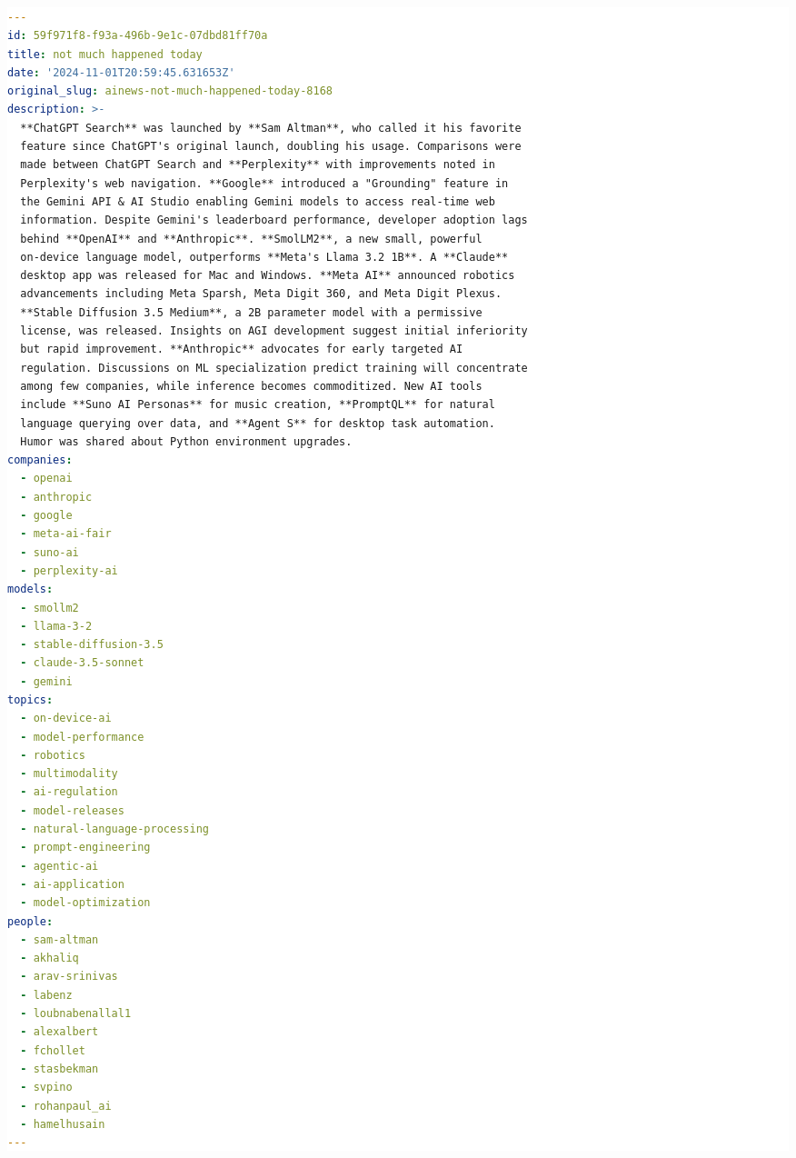```yaml
---
id: 59f971f8-f93a-496b-9e1c-07dbd81ff70a
title: not much happened today
date: '2024-11-01T20:59:45.631653Z'
original_slug: ainews-not-much-happened-today-8168
description: >-
  **ChatGPT Search** was launched by **Sam Altman**, who called it his favorite
  feature since ChatGPT's original launch, doubling his usage. Comparisons were
  made between ChatGPT Search and **Perplexity** with improvements noted in
  Perplexity's web navigation. **Google** introduced a "Grounding" feature in
  the Gemini API & AI Studio enabling Gemini models to access real-time web
  information. Despite Gemini's leaderboard performance, developer adoption lags
  behind **OpenAI** and **Anthropic**. **SmolLM2**, a new small, powerful
  on-device language model, outperforms **Meta's Llama 3.2 1B**. A **Claude**
  desktop app was released for Mac and Windows. **Meta AI** announced robotics
  advancements including Meta Sparsh, Meta Digit 360, and Meta Digit Plexus.
  **Stable Diffusion 3.5 Medium**, a 2B parameter model with a permissive
  license, was released. Insights on AGI development suggest initial inferiority
  but rapid improvement. **Anthropic** advocates for early targeted AI
  regulation. Discussions on ML specialization predict training will concentrate
  among few companies, while inference becomes commoditized. New AI tools
  include **Suno AI Personas** for music creation, **PromptQL** for natural
  language querying over data, and **Agent S** for desktop task automation.
  Humor was shared about Python environment upgrades.
companies:
  - openai
  - anthropic
  - google
  - meta-ai-fair
  - suno-ai
  - perplexity-ai
models:
  - smollm2
  - llama-3-2
  - stable-diffusion-3.5
  - claude-3.5-sonnet
  - gemini
topics:
  - on-device-ai
  - model-performance
  - robotics
  - multimodality
  - ai-regulation
  - model-releases
  - natural-language-processing
  - prompt-engineering
  - agentic-ai
  - ai-application
  - model-optimization
people:
  - sam-altman
  - akhaliq
  - arav-srinivas
  - labenz
  - loubnabenallal1
  - alexalbert
  - fchollet
  - stasbekman
  - svpino
  - rohanpaul_ai
  - hamelhusain
---
```